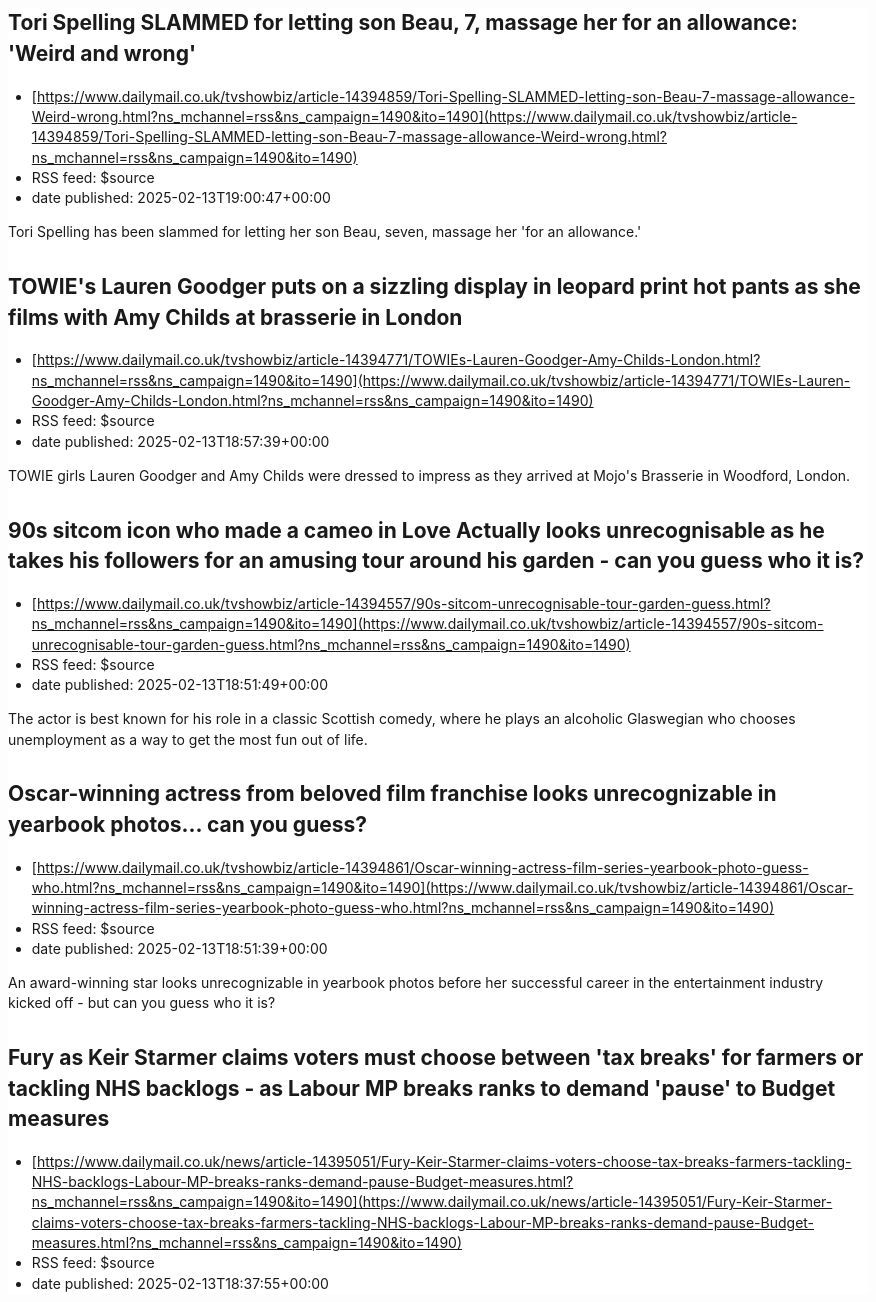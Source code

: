 ## Tori Spelling SLAMMED for letting son Beau, 7, massage her for an allowance: 'Weird and wrong'
 - [https://www.dailymail.co.uk/tvshowbiz/article-14394859/Tori-Spelling-SLAMMED-letting-son-Beau-7-massage-allowance-Weird-wrong.html?ns_mchannel=rss&ns_campaign=1490&ito=1490](https://www.dailymail.co.uk/tvshowbiz/article-14394859/Tori-Spelling-SLAMMED-letting-son-Beau-7-massage-allowance-Weird-wrong.html?ns_mchannel=rss&ns_campaign=1490&ito=1490)
 - RSS feed: $source
 - date published: 2025-02-13T19:00:47+00:00

Tori Spelling has been slammed for letting her son Beau, seven, massage her 'for an allowance.'

## TOWIE's Lauren Goodger puts on a sizzling display in leopard print hot pants as she films with Amy Childs at brasserie in London
 - [https://www.dailymail.co.uk/tvshowbiz/article-14394771/TOWIEs-Lauren-Goodger-Amy-Childs-London.html?ns_mchannel=rss&ns_campaign=1490&ito=1490](https://www.dailymail.co.uk/tvshowbiz/article-14394771/TOWIEs-Lauren-Goodger-Amy-Childs-London.html?ns_mchannel=rss&ns_campaign=1490&ito=1490)
 - RSS feed: $source
 - date published: 2025-02-13T18:57:39+00:00

TOWIE girls Lauren Goodger and Amy Childs were dressed to impress as they arrived at Mojo's Brasserie in Woodford, London.

## 90s sitcom icon who made a cameo in Love Actually looks unrecognisable as he takes his followers for an amusing tour around his garden - can you guess who it is?
 - [https://www.dailymail.co.uk/tvshowbiz/article-14394557/90s-sitcom-unrecognisable-tour-garden-guess.html?ns_mchannel=rss&ns_campaign=1490&ito=1490](https://www.dailymail.co.uk/tvshowbiz/article-14394557/90s-sitcom-unrecognisable-tour-garden-guess.html?ns_mchannel=rss&ns_campaign=1490&ito=1490)
 - RSS feed: $source
 - date published: 2025-02-13T18:51:49+00:00

The actor is best known for his role in a classic Scottish comedy, where he plays an alcoholic Glaswegian who chooses unemployment as a way to get the most fun out of life.

## Oscar-winning actress from beloved film franchise looks unrecognizable in yearbook photos... can you guess?
 - [https://www.dailymail.co.uk/tvshowbiz/article-14394861/Oscar-winning-actress-film-series-yearbook-photo-guess-who.html?ns_mchannel=rss&ns_campaign=1490&ito=1490](https://www.dailymail.co.uk/tvshowbiz/article-14394861/Oscar-winning-actress-film-series-yearbook-photo-guess-who.html?ns_mchannel=rss&ns_campaign=1490&ito=1490)
 - RSS feed: $source
 - date published: 2025-02-13T18:51:39+00:00

An award-winning star looks unrecognizable in yearbook photos before her successful career in the entertainment industry kicked off - but can you guess who it is?

## Fury as Keir Starmer claims voters must choose between 'tax breaks' for farmers or tackling NHS backlogs - as Labour MP breaks ranks to demand 'pause' to Budget measures
 - [https://www.dailymail.co.uk/news/article-14395051/Fury-Keir-Starmer-claims-voters-choose-tax-breaks-farmers-tackling-NHS-backlogs-Labour-MP-breaks-ranks-demand-pause-Budget-measures.html?ns_mchannel=rss&ns_campaign=1490&ito=1490](https://www.dailymail.co.uk/news/article-14395051/Fury-Keir-Starmer-claims-voters-choose-tax-breaks-farmers-tackling-NHS-backlogs-Labour-MP-breaks-ranks-demand-pause-Budget-measures.html?ns_mchannel=rss&ns_campaign=1490&ito=1490)
 - RSS feed: $source
 - date published: 2025-02-13T18:37:55+00:00
